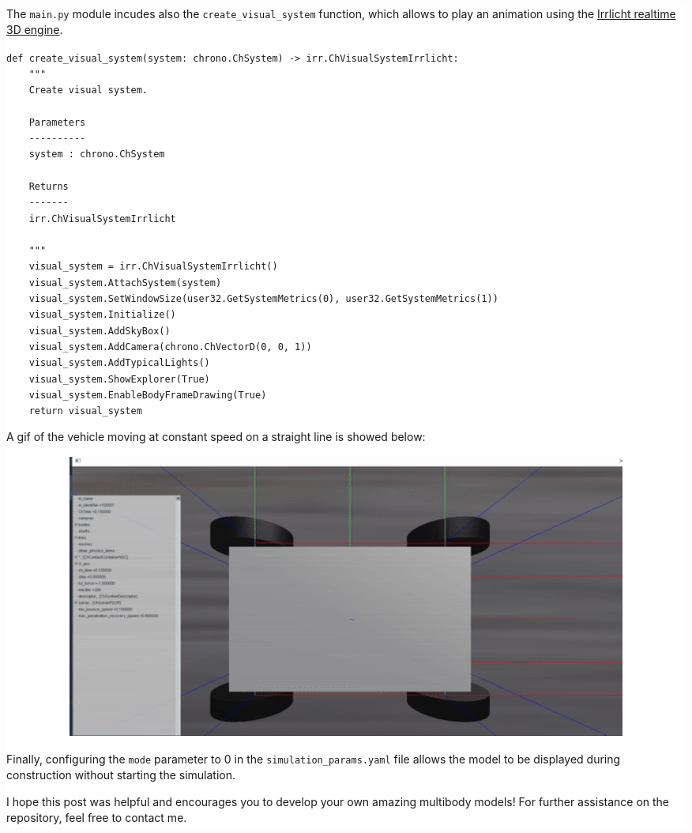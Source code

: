 The `main.py` module incudes also the `create_visual_system` function, which allows to play an animation using the [Irrlicht realtime 3D engine](https://irrlicht.sourceforge.io/).

```
def create_visual_system(system: chrono.ChSystem) -> irr.ChVisualSystemIrrlicht:
    """
    Create visual system.

    Parameters
    ----------
    system : chrono.ChSystem

    Returns
    -------
    irr.ChVisualSystemIrrlicht

    """
    visual_system = irr.ChVisualSystemIrrlicht()
    visual_system.AttachSystem(system)
    visual_system.SetWindowSize(user32.GetSystemMetrics(0), user32.GetSystemMetrics(1))
    visual_system.Initialize()
    visual_system.AddSkyBox()
    visual_system.AddCamera(chrono.ChVectorD(0, 0, 1))
    visual_system.AddTypicalLights()
    visual_system.ShowExplorer(True)
    visual_system.EnableBodyFrameDrawing(True)
    return visual_system
```
A gif of the vehicle moving at constant speed on a straight line is showed below:

<center><img src="/img/posts/2024-10-12-mbd-pychrono/motion.gif" width="700"/></center>

Finally, configuring the `mode` parameter to 0 in the `simulation_params.yaml` file allows the model to be displayed during construction without starting the simulation.

I hope this post was helpful and encourages you to develop your own amazing multibody models! For further assistance on the repository, feel free to contact me.
